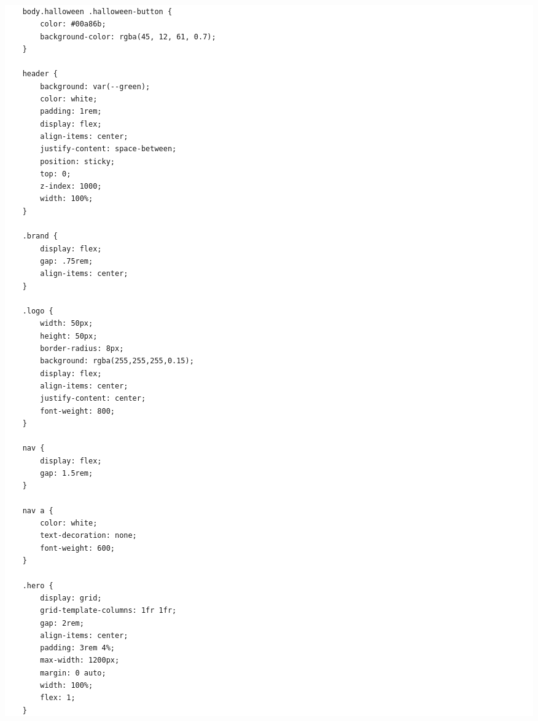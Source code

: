         body.halloween .halloween-button {
            color: #00a86b;
            background-color: rgba(45, 12, 61, 0.7);
        }
        
        header {
            background: var(--green);
            color: white;
            padding: 1rem;
            display: flex;
            align-items: center;
            justify-content: space-between;
            position: sticky;
            top: 0;
            z-index: 1000;
            width: 100%;
        }
        
        .brand {
            display: flex;
            gap: .75rem;
            align-items: center;
        }
        
        .logo {
            width: 50px;
            height: 50px;
            border-radius: 8px;
            background: rgba(255,255,255,0.15);
            display: flex;
            align-items: center;
            justify-content: center;
            font-weight: 800;
        }
        
        nav {
            display: flex;
            gap: 1.5rem;
        }
        
        nav a {
            color: white;
            text-decoration: none;
            font-weight: 600;
        }
        
        .hero {
            display: grid;
            grid-template-columns: 1fr 1fr;
            gap: 2rem;
            align-items: center;
            padding: 3rem 4%;
            max-width: 1200px;
            margin: 0 auto;
            width: 100%;
            flex: 1;
        }
        